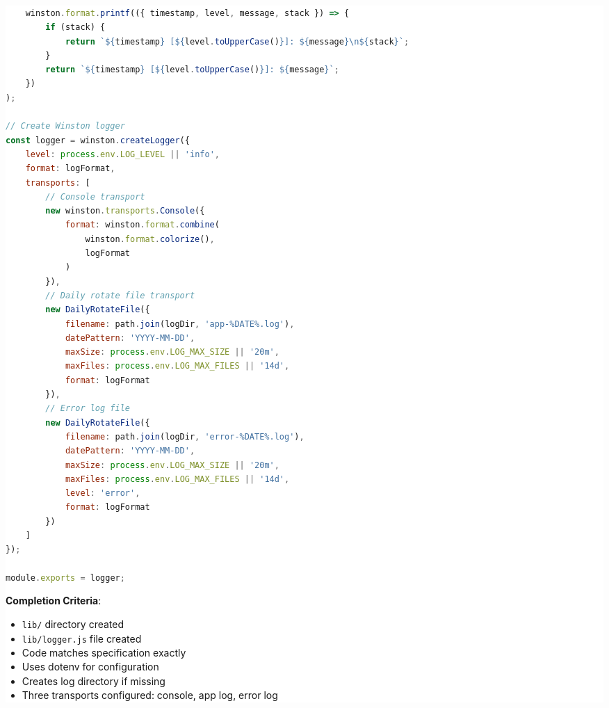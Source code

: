 ```javascript
    winston.format.printf(({ timestamp, level, message, stack }) => {
        if (stack) {
            return `${timestamp} [${level.toUpperCase()}]: ${message}\n${stack}`;
        }
        return `${timestamp} [${level.toUpperCase()}]: ${message}`;
    })
);

// Create Winston logger
const logger = winston.createLogger({
    level: process.env.LOG_LEVEL || 'info',
    format: logFormat,
    transports: [
        // Console transport
        new winston.transports.Console({
            format: winston.format.combine(
                winston.format.colorize(),
                logFormat
            )
        }),
        // Daily rotate file transport
        new DailyRotateFile({
            filename: path.join(logDir, 'app-%DATE%.log'),
            datePattern: 'YYYY-MM-DD',
            maxSize: process.env.LOG_MAX_SIZE || '20m',
            maxFiles: process.env.LOG_MAX_FILES || '14d',
            format: logFormat
        }),
        // Error log file
        new DailyRotateFile({
            filename: path.join(logDir, 'error-%DATE%.log'),
            datePattern: 'YYYY-MM-DD',
            maxSize: process.env.LOG_MAX_SIZE || '20m',
            maxFiles: process.env.LOG_MAX_FILES || '14d',
            level: 'error',
            format: logFormat
        })
    ]
});

module.exports = logger;
```

**Completion Criteria**:
- `lib/` directory created
- `lib/logger.js` file created
- Code matches specification exactly
- Uses dotenv for configuration
- Creates log directory if missing
- Three transports configured: console, app log, error log
